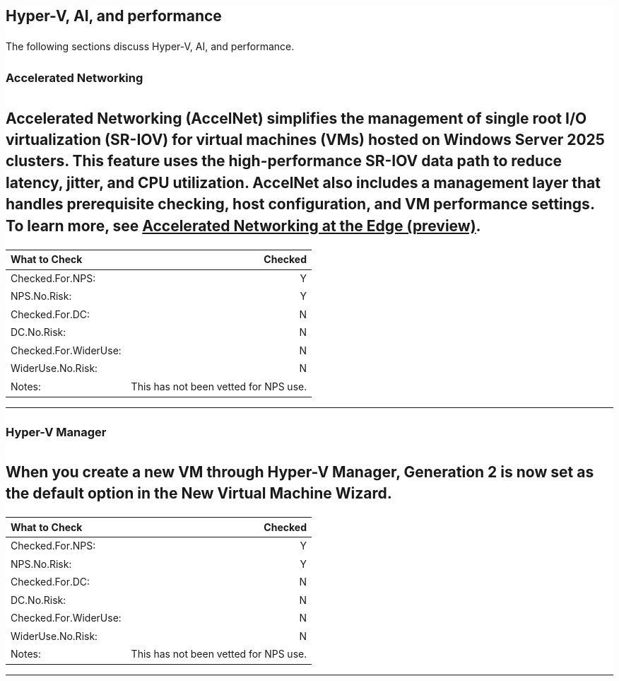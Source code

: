 
## Hyper-V, AI, and performance

The following sections discuss Hyper-V, AI, and performance.

### Accelerated Networking

Accelerated Networking (AccelNet) simplifies the management of single root I/O virtualization (SR-IOV) for virtual machines (VMs) hosted on Windows Server 2025 clusters. This feature uses the high-performance SR-IOV data path to reduce latency, jitter, and CPU utilization. AccelNet also includes a management layer that handles prerequisite checking, host configuration, and VM performance settings. To learn more, see [Accelerated Networking at the Edge (preview)](/windows-server/networking/technologies/accelerated-networking/accelerated-networking).
---
| What to Check         | Checked |
| :-------------------- | ------: |
| Checked.For.NPS:      | Y       |
| NPS.No.Risk:          | Y       |
| Checked.For.DC:       | N       |
| DC.No.Risk:           | N       |
| Checked.For.WiderUse: | N       |
| WiderUse.No.Risk:     | N       |
| Notes: | This has not been vetted for NPS use. 
---


### Hyper-V Manager

When you create a new VM through Hyper-V Manager, **Generation 2** is now set as the default option in the **New Virtual Machine Wizard**.
---
| What to Check         | Checked |
| :-------------------- | ------: |
| Checked.For.NPS:      | Y       |
| NPS.No.Risk:          | Y       |
| Checked.For.DC:       | N       |
| DC.No.Risk:           | N       |
| Checked.For.WiderUse: | N       |
| WiderUse.No.Risk:     | N       |
| Notes: | This has not been vetted for NPS use. 
---
